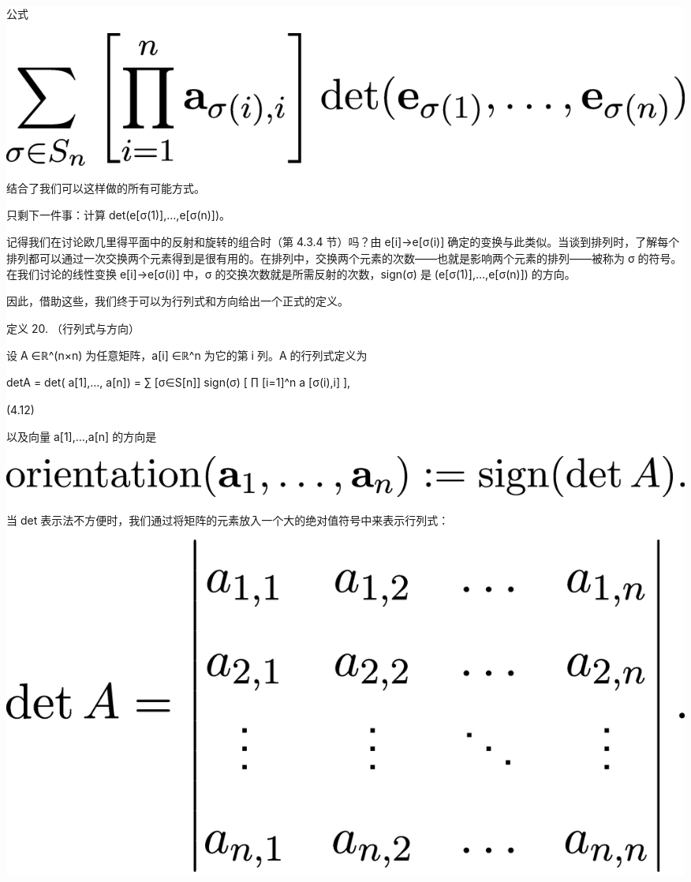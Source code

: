 公式

![∑ [∏n ] aσ(i),i det(eσ(1),...,e σ(n)) σ∈Sn i=1 ](img/file438.png)

结合了我们可以这样做的所有可能方式。

只剩下一件事：计算 det(e[σ(1)],…,e[σ(n)])。

记得我们在讨论欧几里得平面中的反射和旋转的组合时（第 4.3.4 节）吗？由 e[i]→e[σ(i)] 确定的变换与此类似。当谈到排列时，了解每个排列都可以通过一次交换两个元素得到是很有用的。在排列中，交换两个元素的次数——也就是影响两个元素的排列——被称为 σ 的符号。在我们讨论的线性变换 e[i]→e[σ(i)] 中，σ 的交换次数就是所需反射的次数，sign(σ) 是 (e[σ(1)],…,e[σ(n)]) 的方向。

因此，借助这些，我们终于可以为行列式和方向给出一个正式的定义。

定义 20. （行列式与方向）

设 A ∈ℝ^(n×n) 为任意矩阵，a[i] ∈ℝ^n 为它的第 i 列。A 的行列式定义为

detA = det( a[1],…, a[n]) = ∑ [σ∈S[n]] sign(σ) [ ∏ [i=1]^n a [σ(i),i] ],

(4.12)

以及向量 a[1],…,a[n] 的方向是

![orientation(a1,...,an ) := sign(detA ). ](img/file443.png)

当 det 表示法不方便时，我们通过将矩阵的元素放入一个大的绝对值符号中来表示行列式：

![ || || ||a1,1 a1,2 ... a1,n|| |a2,1 a2,2 ... a2,n| detA = || . . . . ||. || .. .. .. .. || || || an,1 an,2 ... an,n ](img/file444.png)
